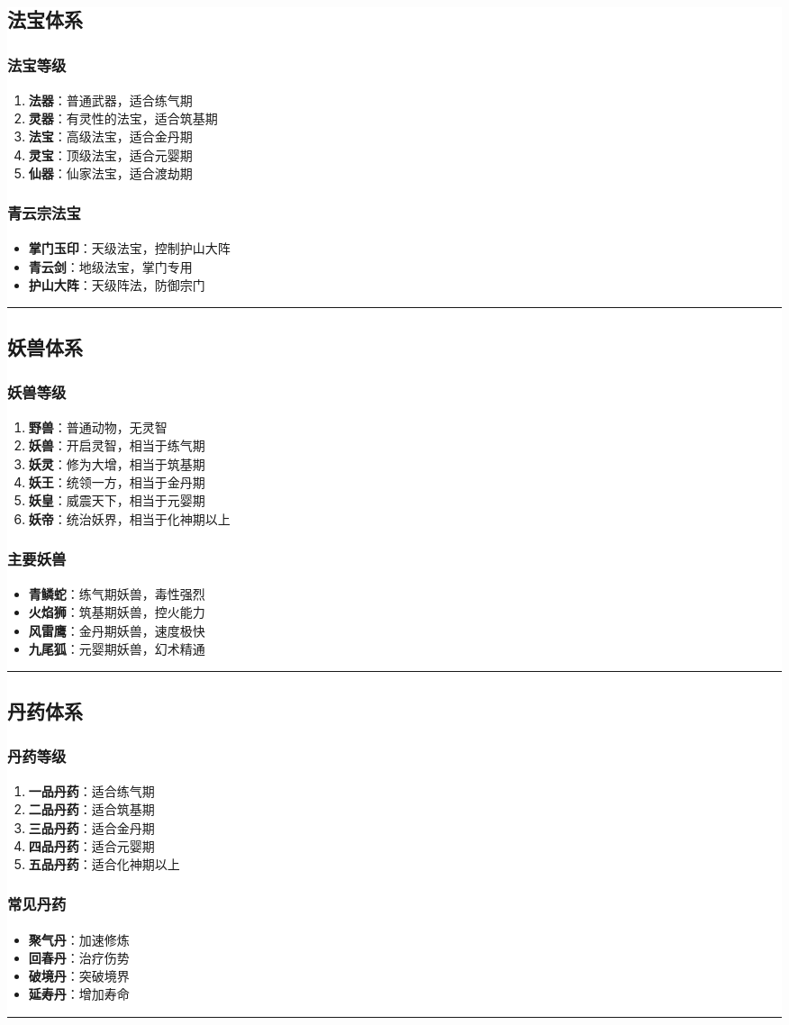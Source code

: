 ## 法宝体系

### 法宝等级
1. **法器**：普通武器，适合练气期
2. **灵器**：有灵性的法宝，适合筑基期
3. **法宝**：高级法宝，适合金丹期
4. **灵宝**：顶级法宝，适合元婴期
5. **仙器**：仙家法宝，适合渡劫期

### 青云宗法宝
- **掌门玉印**：天级法宝，控制护山大阵
- **青云剑**：地级法宝，掌门专用
- **护山大阵**：天级阵法，防御宗门

---

## 妖兽体系

### 妖兽等级
1. **野兽**：普通动物，无灵智
2. **妖兽**：开启灵智，相当于练气期
3. **妖灵**：修为大增，相当于筑基期
4. **妖王**：统领一方，相当于金丹期
5. **妖皇**：威震天下，相当于元婴期
6. **妖帝**：统治妖界，相当于化神期以上

### 主要妖兽
- **青鳞蛇**：练气期妖兽，毒性强烈
- **火焰狮**：筑基期妖兽，控火能力
- **风雷鹰**：金丹期妖兽，速度极快
- **九尾狐**：元婴期妖兽，幻术精通

---

## 丹药体系

### 丹药等级
1. **一品丹药**：适合练气期
2. **二品丹药**：适合筑基期
3. **三品丹药**：适合金丹期
4. **四品丹药**：适合元婴期
5. **五品丹药**：适合化神期以上

### 常见丹药
- **聚气丹**：加速修炼
- **回春丹**：治疗伤势
- **破境丹**：突破境界
- **延寿丹**：增加寿命

---